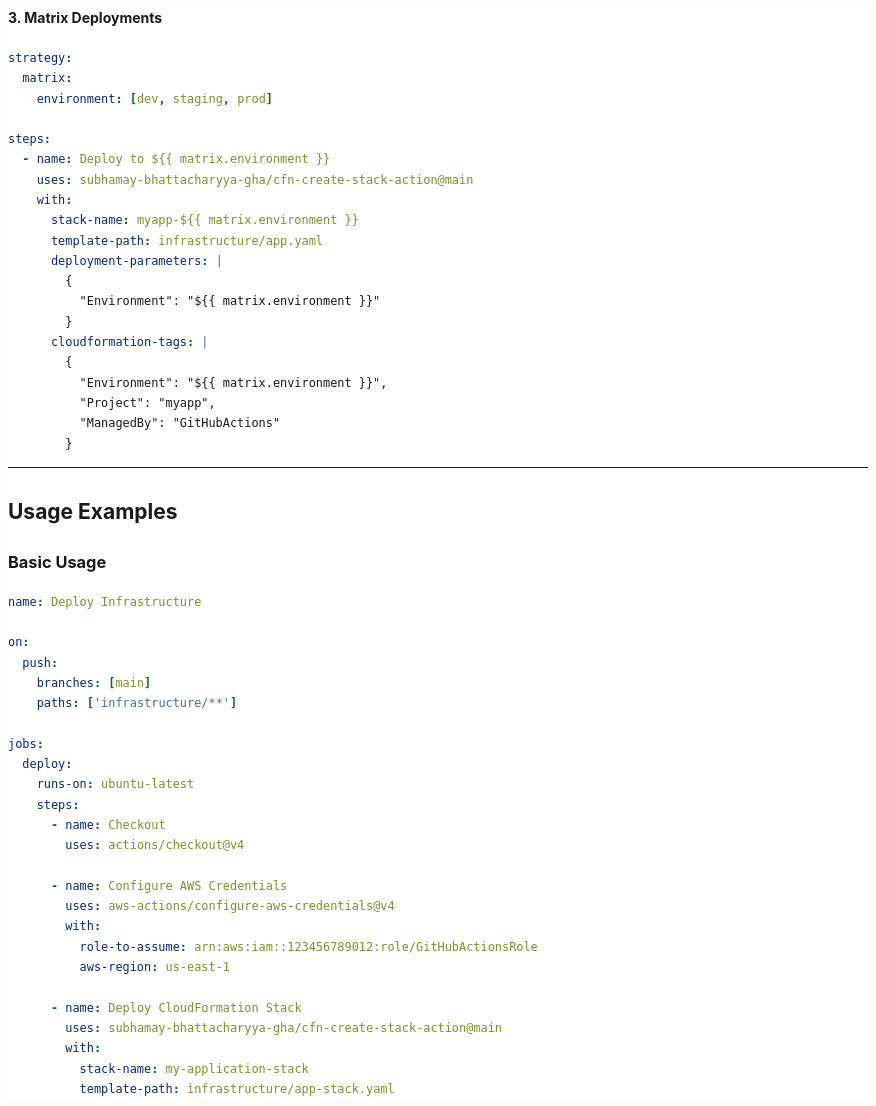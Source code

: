 #### 3. Matrix Deployments
```yaml
strategy:
  matrix:
    environment: [dev, staging, prod]
    
steps:
  - name: Deploy to ${{ matrix.environment }}
    uses: subhamay-bhattacharyya-gha/cfn-create-stack-action@main
    with:
      stack-name: myapp-${{ matrix.environment }}
      template-path: infrastructure/app.yaml
      deployment-parameters: |
        {
          "Environment": "${{ matrix.environment }}"
        }
      cloudformation-tags: |
        {
          "Environment": "${{ matrix.environment }}",
          "Project": "myapp",
          "ManagedBy": "GitHubActions"
        }
```

---

## Usage Examples

### Basic Usage

```yaml
name: Deploy Infrastructure

on:
  push:
    branches: [main]
    paths: ['infrastructure/**']

jobs:
  deploy:
    runs-on: ubuntu-latest
    steps:
      - name: Checkout
        uses: actions/checkout@v4

      - name: Configure AWS Credentials
        uses: aws-actions/configure-aws-credentials@v4
        with:
          role-to-assume: arn:aws:iam::123456789012:role/GitHubActionsRole
          aws-region: us-east-1

      - name: Deploy CloudFormation Stack
        uses: subhamay-bhattacharyya-gha/cfn-create-stack-action@main
        with:
          stack-name: my-application-stack
          template-path: infrastructure/app-stack.yaml
```
